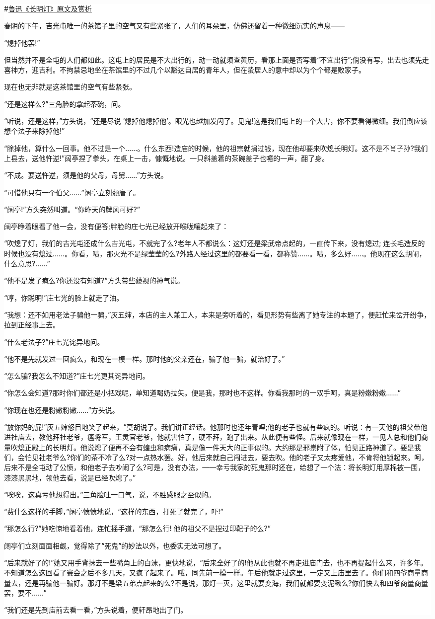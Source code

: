 #[鲁迅《长明灯》原文及赏析](https://www.vrrw.net/wx/9241.html)

春阴的下午，吉光屯唯一的茶馆子里的空气又有些紧张了，人们的耳朵里，仿佛还留着一种微细沉实的声息——

“熄掉他罢!”

但当然并不是全屯的人们都如此。这屯上的居民是不大出行的，动一动就须查黄历，看那上面是否写着“不宜出行”;倘没有写，出去也须先走喜神方，迎吉利。不拘禁忌地坐在茶馆里的不过几个以豁达自居的青年人，但在蛰居人的意中却以为个个都是败家子。

现在也无非就是这茶馆里的空气有些紧张。

“还是这样么?”三角脸的拿起茶碗，问。

“听说，还是这样，”方头说，“还是尽说 ‘熄掉他熄掉他’。眼光也越加发闪了。见鬼!这是我们屯上的一个大害，你不要看得微细。我们倒应该想个法子来除掉他!”

“除掉他，算什么一回事。他不过是一个……。什么东西!造庙的时候，他的祖宗就捐过钱，现在他却要来吹熄长明灯。这不是不肖子孙?我们上县去，送他忤逆!”阔亭捏了拳头，在桌上一击，慷慨地说。一只斜盖着的茶碗盖子也噫的一声，翻了身。



“不成。要送忤逆，须是他的父母，母舅……”方头说。

“可惜他只有一个伯父……”阔亭立刻颓唐了。

“阔亭!”方头突然叫道。“你昨天的牌风可好?”

阔亭睁着眼看了他一会，没有便答;胖脸的庄七光已经放开喉咙嚷起来了：

“吹熄了灯，我们的吉光屯还成什么吉光屯，不就完了么?老年人不都说么：这灯还是梁武帝点起的，一直传下来，没有熄过; 连长毛造反的时候也没有熄过……。你看，啧，那火光不是绿莹莹的么?外路人经过这里的都要看一看，都称赞……。啧，多么好……。他现在这么胡闹，什么意思?……”

“他不是发了疯么?你还没有知道?”方头带些藐视的神气说。

“哼，你聪明!”庄七光的脸上就走了油。

“我想：还不如用老法子骗他一骗，”灰五婶，本店的主人兼工人，本来是旁听着的，看见形势有些离了她专注的本题了，便赶忙来岔开纷争，拉到正经事上去。

“什么老法子?”庄七光诧异地问。

“他不是先就发过一回疯么，和现在一模一样。那时他的父亲还在，骗了他一骗，就治好了。”

“怎么骗?我怎么不知道?”庄七光更其诧异地问。

“你怎么会知道?那时你们都还是小把戏呢，单知道喝奶拉矢。便是我，那时也不这样。你看我那时的一双手呵，真是粉嫩粉嫩……”

“你现在也还是粉嫩粉嫩……”方头说。

“放你妈的屁!”灰五婶怒目地笑了起来，“莫胡说了。我们讲正经话。他那时也还年青哩;他的老子也就有些疯的。听说：有一天他的祖父带他进社庙去，教他拜社老爷，瘟将军，王灵官老爷，他就害怕了，硬不拜，跑了出来。从此便有些怪。后来就像现在一样，一见人总和他们商量吹熄正殿上的长明灯。他说熄了便再不会有蝗虫和病痛，真是像一件天大的正事似的。大约那是邪祟附了体，怕见正路神道了。要是我们，会怕见社老爷么?你们的茶不冷了么?对一点热水罢。好，他后来就自己闯进去，要去吹。他的老子又太疼爱他，不肯将他锁起来。呵，后来不是全屯动了公愤，和他老子去吵闹了么?可是，没有办法，——幸亏我家的死鬼那时还在，给想了一个法：将长明灯用厚棉被一围，漆漆黑黑地，领他去看，说是已经吹熄了。”

“唉唉，这真亏他想得出。”三角脸吐一口气，说，不胜感服之至似的。

“费什么这样的手脚，”阔亭愤愤地说，“这样的东西，打死了就完了，吓!”

“那怎么行?”她吃惊地看着他，连忙摇手道，“那怎么行! 他的祖父不是捏过印靶子的么?”

阔亭们立刻面面相觑，觉得除了“死鬼”的妙法以外，也委实无法可想了。

“后来就好了的!”她又用手背抹去一些嘴角上的白沫，更快地说，“后来全好了的!他从此也就不再走进庙门去，也不再提起什么来，许多年。不知道怎么这回看了赛会之后不多几天，又疯了起来了。哦，同先前一模一样。午后他就走过这里，一定又上庙里去了。你们和四爷商量商量去，还是再骗他一骗好。那灯不是梁五弟点起来的么?不是说，那灯一灭，这里就要变海，我们就都要变泥鳅么?你们快去和四爷商量商量罢，要不……”

“我们还是先到庙前去看一看，”方头说着，便轩昂地出了门。
